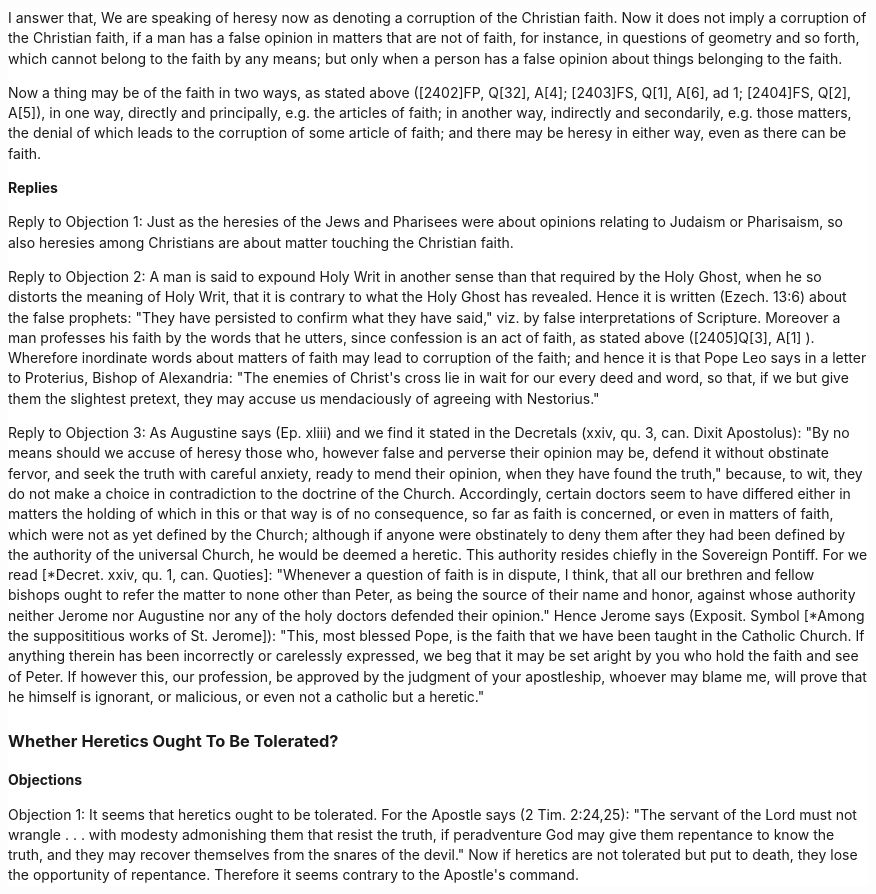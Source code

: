 I answer that, We are speaking of heresy now as denoting a corruption of the Christian faith. Now it does not imply a corruption of the Christian faith, if a man has a false opinion in matters that are not of faith, for instance, in questions of geometry and so forth, which cannot belong to the faith by any means; but only when a person has a false opinion about things belonging to the faith.

Now a thing may be of the faith in two ways, as stated above ([2402]FP, Q[32], A[4]; [2403]FS, Q[1], A[6], ad 1; [2404]FS, Q[2], A[5]), in one way, directly and principally, e.g. the articles of faith; in another way, indirectly and secondarily, e.g. those matters, the denial of which leads to the corruption of some article of faith; and there may be heresy in either way, even as there can be faith.

**Replies**

Reply to Objection 1: Just as the heresies of the Jews and Pharisees were about opinions relating to Judaism or Pharisaism, so also heresies among Christians are about matter touching the Christian faith.

Reply to Objection 2: A man is said to expound Holy Writ in another sense than that required by the Holy Ghost, when he so distorts the meaning of Holy Writ, that it is contrary to what the Holy Ghost has revealed. Hence it is written (Ezech. 13:6) about the false prophets: "They have persisted to confirm what they have said," viz. by false interpretations of Scripture. Moreover a man professes his faith by the words that he utters, since confession is an act of faith, as stated above ([2405]Q[3], A[1] ). Wherefore inordinate words about matters of faith may lead to corruption of the faith; and hence it is that Pope Leo says in a letter to Proterius, Bishop of Alexandria: "The enemies of Christ's cross lie in wait for our every deed and word, so that, if we but give them the slightest pretext, they may accuse us mendaciously of agreeing with Nestorius."

Reply to Objection 3: As Augustine says (Ep. xliii) and we find it stated in the Decretals (xxiv, qu. 3, can. Dixit Apostolus): "By no means should we accuse of heresy those who, however false and perverse their opinion may be, defend it without obstinate fervor, and seek the truth with careful anxiety, ready to mend their opinion, when they have found the truth," because, to wit, they do not make a choice in contradiction to the doctrine of the Church. Accordingly, certain doctors seem to have differed either in matters the holding of which in this or that way is of no consequence, so far as faith is concerned, or even in matters of faith, which were not as yet defined by the Church; although if anyone were obstinately to deny them after they had been defined by the authority of the universal Church, he would be deemed a heretic. This authority resides chiefly in the Sovereign Pontiff. For we read [*Decret. xxiv, qu. 1, can. Quoties]: "Whenever a question of faith is in dispute, I think, that all our brethren and fellow bishops ought to refer the matter to none other than Peter, as being the source of their name and honor, against whose authority neither Jerome nor Augustine nor any of the holy doctors defended their opinion." Hence Jerome says (Exposit. Symbol [*Among the supposititious works of St. Jerome]): "This, most blessed Pope, is the faith that we have been taught in the Catholic Church. If anything therein has been incorrectly or carelessly expressed, we beg that it may be set aright by you who hold the faith and see of Peter. If however this, our profession, be approved by the judgment of your apostleship, whoever may blame me, will prove that he himself is ignorant, or malicious, or even not a catholic but a heretic."
### Whether Heretics Ought To Be Tolerated?

**Objections**

Objection 1: It seems that heretics ought to be tolerated. For the Apostle says (2 Tim. 2:24,25): "The servant of the Lord must not wrangle . . . with modesty admonishing them that resist the truth, if peradventure God may give them repentance to know the truth, and they may recover themselves from the snares of the devil." Now if heretics are not tolerated but put to death, they lose the opportunity of repentance. Therefore it seems contrary to the Apostle's command.
